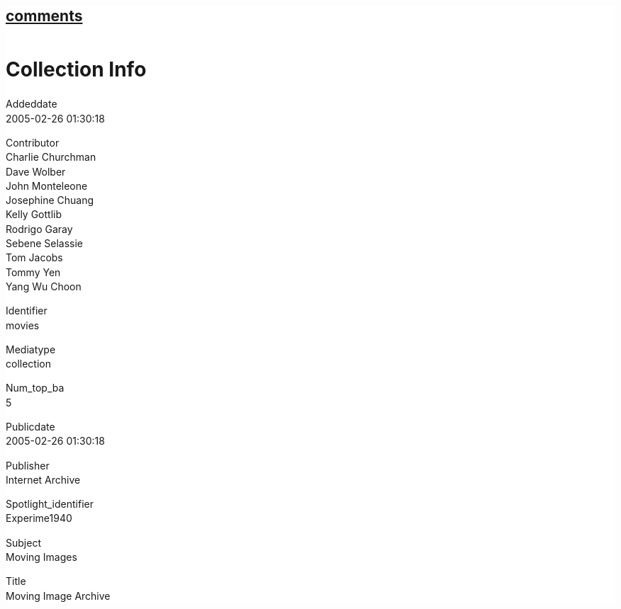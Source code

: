<a href="#forum" class="stealth"><span class="iconochive-comments" data-aria-hidden="true"></span><span class="sr-only">comments</span> <span id="activity-forumN"></span></a>
------------------------------------------------------------------------------------------------------------------------------------------------------------------------------

  

Collection Info
===============

Addeddate  
2005-02-26 01:30:18



Contributor  
Charlie Churchman  
Dave Wolber  
John Monteleone  
Josephine Chuang  
Kelly Gottlib  
Rodrigo Garay  
Sebene Selassie  
Tom Jacobs  
Tommy Yen  
Yang Wu Choon



Identifier  
movies



Mediatype  
collection



Num\_top\_ba  
5



Publicdate  
2005-02-26 01:30:18



Publisher  
Internet Archive



Spotlight\_identifier  
Experime1940



Subject  
Moving Images



Title  
Moving Image Archive
